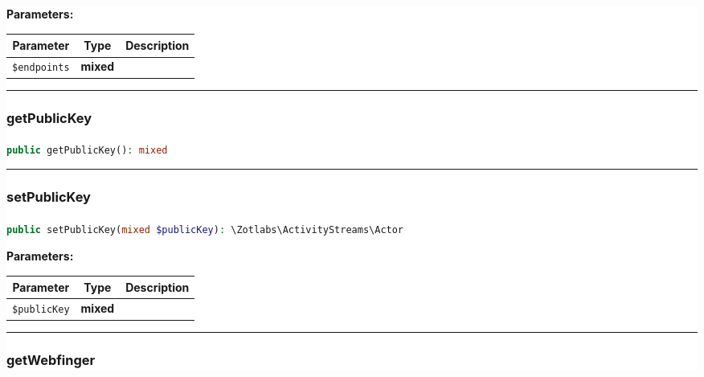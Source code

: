 






**Parameters:**

| Parameter | Type | Description |
|-----------|------|-------------|
| `$endpoints` | **mixed** |  |





***

### getPublicKey



```php
public getPublicKey(): mixed
```












***

### setPublicKey



```php
public setPublicKey(mixed $publicKey): \Zotlabs\ActivityStreams\Actor
```








**Parameters:**

| Parameter | Type | Description |
|-----------|------|-------------|
| `$publicKey` | **mixed** |  |





***

### getWebfinger

